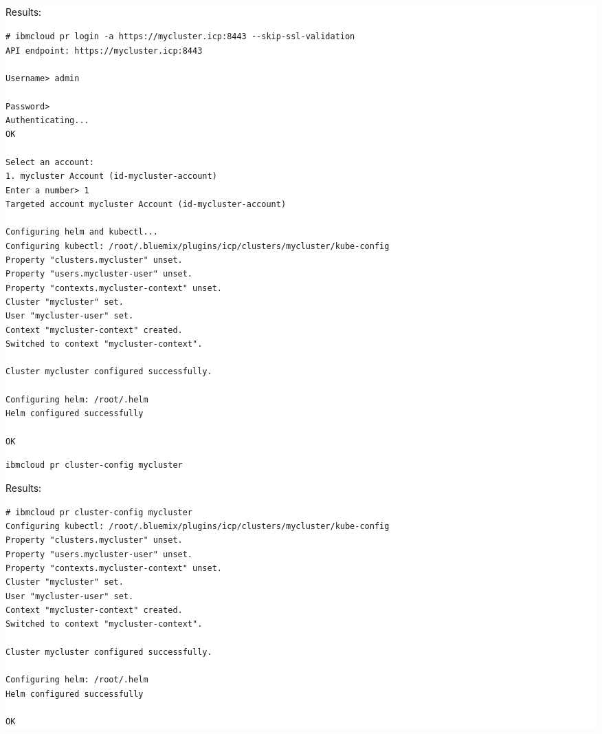 Results:
```console
# ibmcloud pr login -a https://mycluster.icp:8443 --skip-ssl-validation
API endpoint: https://mycluster.icp:8443

Username> admin

Password>
Authenticating...
OK

Select an account:
1. mycluster Account (id-mycluster-account)
Enter a number> 1
Targeted account mycluster Account (id-mycluster-account)

Configuring helm and kubectl...
Configuring kubectl: /root/.bluemix/plugins/icp/clusters/mycluster/kube-config
Property "clusters.mycluster" unset.
Property "users.mycluster-user" unset.
Property "contexts.mycluster-context" unset.
Cluster "mycluster" set.
User "mycluster-user" set.
Context "mycluster-context" created.
Switched to context "mycluster-context".

Cluster mycluster configured successfully.

Configuring helm: /root/.helm
Helm configured successfully

OK

```


`ibmcloud pr cluster-config mycluster`

Results:
```console
# ibmcloud pr cluster-config mycluster
Configuring kubectl: /root/.bluemix/plugins/icp/clusters/mycluster/kube-config
Property "clusters.mycluster" unset.
Property "users.mycluster-user" unset.
Property "contexts.mycluster-context" unset.
Cluster "mycluster" set.
User "mycluster-user" set.
Context "mycluster-context" created.
Switched to context "mycluster-context".

Cluster mycluster configured successfully.

Configuring helm: /root/.helm
Helm configured successfully

OK

```
